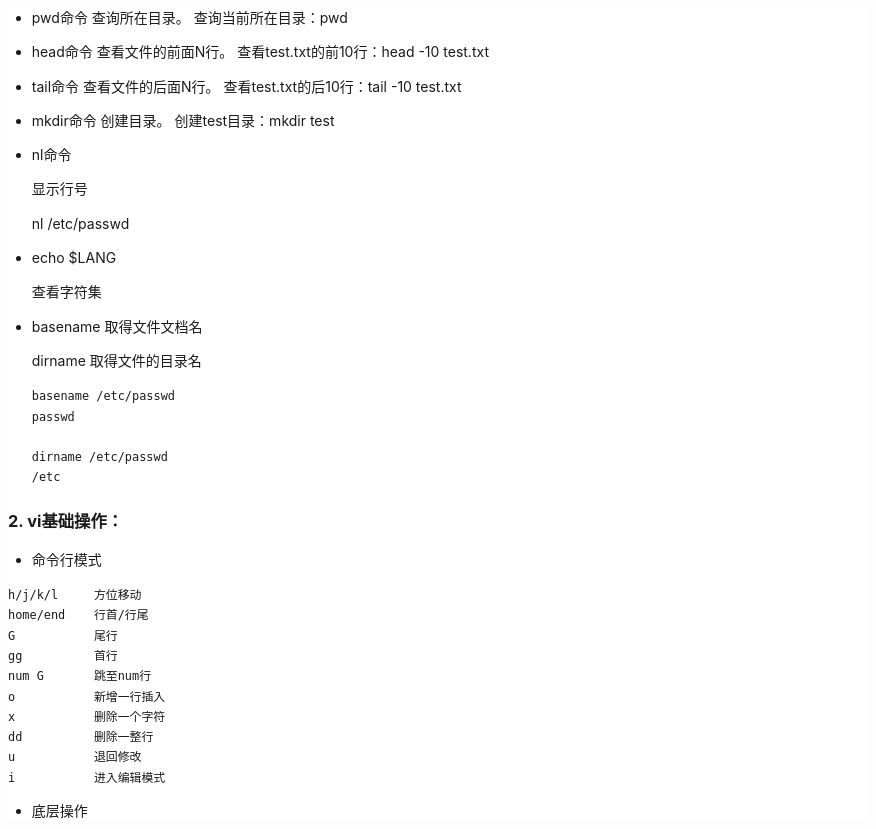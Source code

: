 - pwd命令
  查询所在目录。
  查询当前所在目录：pwd
  
- head命令
  查看文件的前面N行。
  查看test.txt的前10行：head -10 test.txt
  
- tail命令
  查看文件的后面N行。
  查看test.txt的后10行：tail -10 test.txt
  
- mkdir命令
  创建目录。
  创建test目录：mkdir test
  
- nl命令
  
  显示行号
  
  nl /etc/passwd
  
-  echo $LANG

   查看字符集
   
-  basename 取得文件文档名

   dirname 取得文件的目录名

   ```shell
   basename /etc/passwd
   passwd
   
   dirname /etc/passwd    
   /etc
   ```

   



### 2. vi基础操作：

- 命令行模式

```shell
h/j/k/l		方位移动
home/end	行首/行尾
G			尾行
gg			首行
num G 		跳至num行
o			新增一行插入
x			删除一个字符
dd			删除一整行
u			退回修改
i			进入编辑模式
```

- 底层操作
